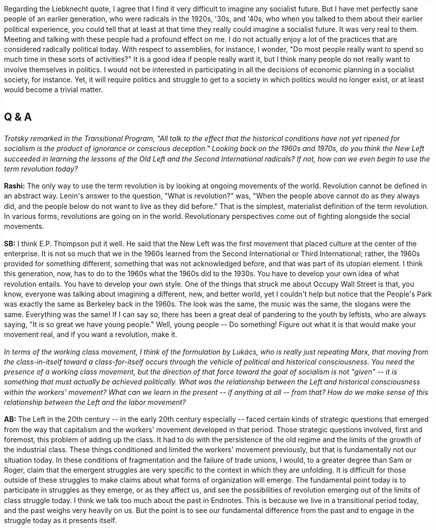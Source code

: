 Regarding the Liebknecht quote, I agree that I find it very difficult to imagine any socialist future. But I have met perfectly sane people of an earlier generation, who were radicals in the 1920s, '30s, and '40s, who when you talked to them about their earlier political experience, you could tell that at least at that time they really could imagine a socialist future. It was very real to them. Meeting and talking with these people had a profound effect on me. I do not actually enjoy a lot of the practices that are considered radically political today. With respect to assemblies, for instance, I wonder, "Do most people really want to spend so much time in these sorts of activities?" It is a good idea if people really want it, but I think many people do not really want to involve themselves in politics. I would not be interested in participating in all the decisions of economic planning in a socialist society, for instance. Yet, it will require politics and struggle to get to a society in which politics would no longer exist, or at least would become a trivial matter.

## Q & A

*Trotsky remarked in the Transitional Program, "All talk to the effect that the historical conditions have not yet ripened for socialism is the product of ignorance or conscious deception." Looking back on the 1960s and 1970s, do you think the New Left succeeded in learning the lessons of the Old Left and the Second International radicals? If not, how can we even begin to use the term revolution today?*

**Rashi:** The only way to use the term revolution is by looking at ongoing movements of the world. Revolution cannot be defined in an abstract way. Lenin's answer to the question, "What is revolution?" was, "When the people above cannot do as they always did, and the people below do not want to live as they did before." That is the simplest, materialist definition of the term revolution. In various forms, revolutions are going on in the world. Revolutionary perspectives come out of fighting alongside the social movements.

**SB:** I think E.P. Thompson put it well. He said that the New Left was the first movement that placed culture at the center of the enterprise. It is not so much that we in the 1960s learned from the Second International or Third International; rather, the 1960s provided for something different, something that was not acknowledged before, and that was part of its utopian element. I think this generation, now, has to do to the 1960s what the 1960s did to the 1930s. You have to develop your own idea of what revolution entails. You have to develop your own style. One of the things that struck me about Occupy Wall Street is that, you know, everyone was talking about imagining a different, new, and better world, yet I couldn't help but notice that the People's Park was exactly the same as Berkeley back in the 1960s. The look was the same, the music was the same, the slogans were the same. Everything was the same! If I can say so, there has been a great deal of pandering to the youth by leftists, who are always saying, "It is so great we have young people." Well, young people -- Do something! Figure out what it is that would make your movement real, and if you want a revolution, make it.

*In terms of the working class movement, I think of the formulation by Lukács, who is really just repeating Marx, that moving from the class-in-itself toward a class-for-itself occurs through the vehicle of political and historical consciousness. You need the presence of a working class movement, but the direction of that force toward the goal of socialism is not "given" -- it is something that must actually be achieved politically. What was the relationship between the Left and historical consciousness within the workers' movement? What can we learn in the present -- if anything at all -- from that? How do we make sense of this relationship between the Left and the labor movement?*

**AB:** The Left in the 20th century -- in the early 20th century especially -- faced certain kinds of strategic questions that emerged from the way that capitalism and the workers' movement developed in that period. Those strategic questions involved, first and foremost, this problem of adding up the class. It had to do with the persistence of the old regime and the limits of the growth of the industrial class. These things conditioned and limited the workers' movement previously, but that is fundamentally not our situation today. In these conditions of fragmentation and the failure of trade unions, I would, to a greater degree than Sam or Roger, claim that the emergent struggles are very specific to the context in which they are unfolding. It is difficult for those outside of these struggles to make claims about what forms of organization will emerge. The fundamental point today is to participate in struggles as they emerge, or as they affect us, and see the possibilities of revolution emerging out of the limits of class struggle today. I think we talk too much about the past in Endnotes. This is because we live in a transitional period today, and the past weighs very heavily on us. But the point is to see our fundamental difference from the past and to engage in the struggle today as it presents itself.
